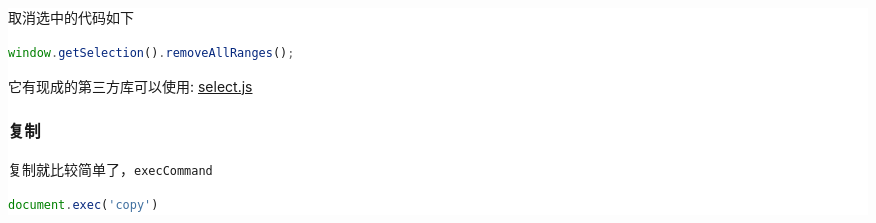 取消选中的代码如下

``` js
window.getSelection().removeAllRanges();
```

它有现成的第三方库可以使用: [select.js](https://github.com/zenorocha/select)

### 复制

复制就比较简单了，`execCommand`

``` js
document.exec('copy')
```


